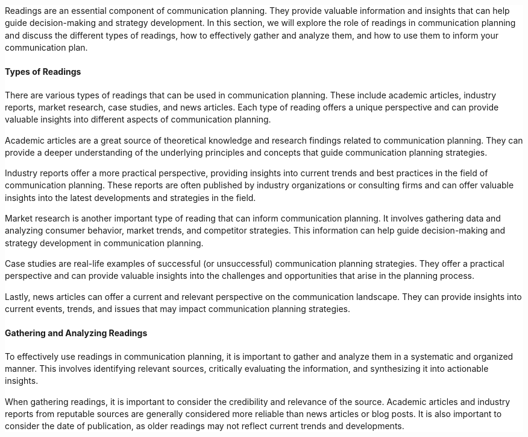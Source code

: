 

Readings are an essential component of communication planning. They provide valuable information and insights that can help guide decision-making and strategy development. In this section, we will explore the role of readings in communication planning and discuss the different types of readings, how to effectively gather and analyze them, and how to use them to inform your communication plan.



#### Types of Readings



There are various types of readings that can be used in communication planning. These include academic articles, industry reports, market research, case studies, and news articles. Each type of reading offers a unique perspective and can provide valuable insights into different aspects of communication planning.



Academic articles are a great source of theoretical knowledge and research findings related to communication planning. They can provide a deeper understanding of the underlying principles and concepts that guide communication planning strategies.



Industry reports offer a more practical perspective, providing insights into current trends and best practices in the field of communication planning. These reports are often published by industry organizations or consulting firms and can offer valuable insights into the latest developments and strategies in the field.



Market research is another important type of reading that can inform communication planning. It involves gathering data and analyzing consumer behavior, market trends, and competitor strategies. This information can help guide decision-making and strategy development in communication planning.



Case studies are real-life examples of successful (or unsuccessful) communication planning strategies. They offer a practical perspective and can provide valuable insights into the challenges and opportunities that arise in the planning process.



Lastly, news articles can offer a current and relevant perspective on the communication landscape. They can provide insights into current events, trends, and issues that may impact communication planning strategies.



#### Gathering and Analyzing Readings



To effectively use readings in communication planning, it is important to gather and analyze them in a systematic and organized manner. This involves identifying relevant sources, critically evaluating the information, and synthesizing it into actionable insights.



When gathering readings, it is important to consider the credibility and relevance of the source. Academic articles and industry reports from reputable sources are generally considered more reliable than news articles or blog posts. It is also important to consider the date of publication, as older readings may not reflect current trends and developments.
